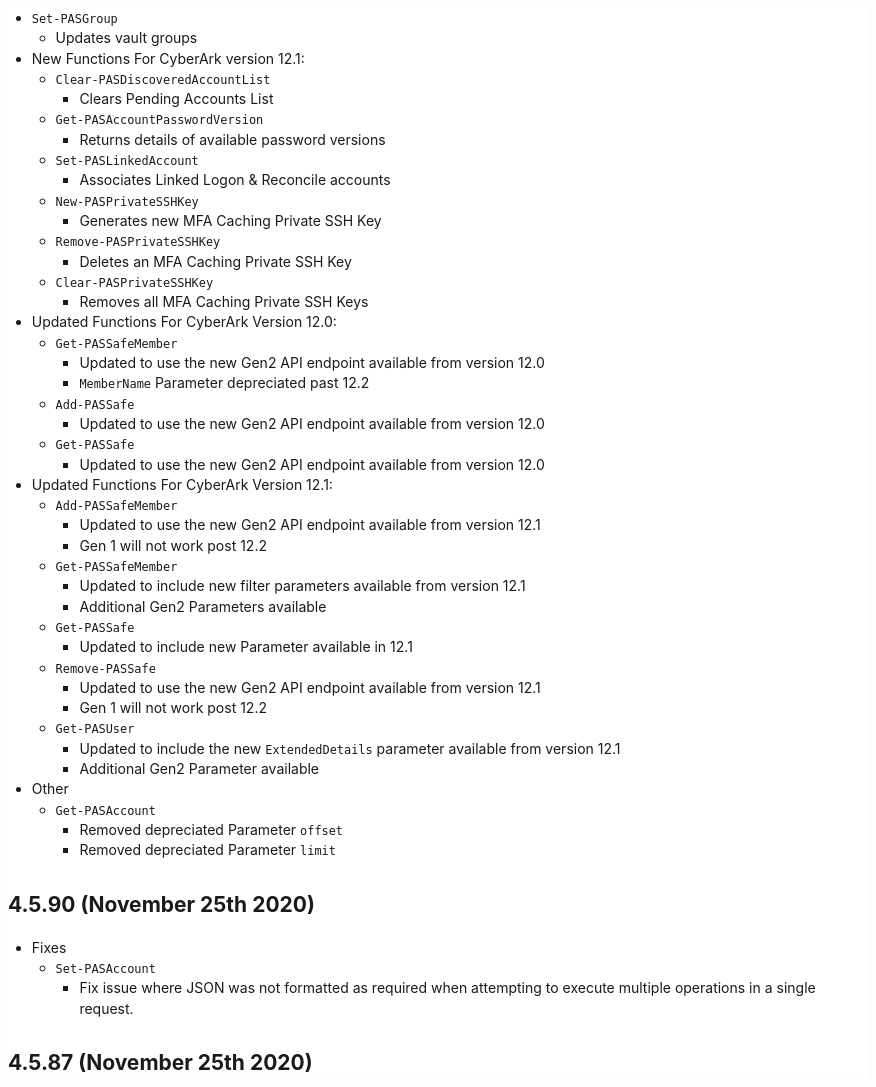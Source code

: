   - `Set-PASGroup`
    - Updates vault groups
- New Functions For CyberArk version 12.1:
  - `Clear-PASDiscoveredAccountList`
    - Clears Pending Accounts List
  - `Get-PASAccountPasswordVersion`
    - Returns details of available password versions
  - `Set-PASLinkedAccount`
    - Associates Linked Logon & Reconcile accounts
  - `New-PASPrivateSSHKey`
    - Generates new MFA Caching Private SSH Key
  - `Remove-PASPrivateSSHKey`
    - Deletes an MFA Caching Private SSH Key
  - `Clear-PASPrivateSSHKey`
    - Removes all MFA Caching Private SSH Keys
- Updated Functions For CyberArk Version 12.0:
  - `Get-PASSafeMember`
    - Updated to use the new Gen2 API endpoint available from version 12.0
    - `MemberName` Parameter depreciated past 12.2
  - `Add-PASSafe`
    - Updated to use the new Gen2 API endpoint available from version 12.0
  - `Get-PASSafe`
    - Updated to use the new Gen2 API endpoint available from version 12.0
- Updated Functions For CyberArk Version 12.1:
  - `Add-PASSafeMember`
    - Updated to use the new Gen2 API endpoint available from version 12.1
    - Gen 1 will not work post 12.2
  - `Get-PASSafeMember`
    - Updated to include new filter parameters available from version 12.1
    - Additional Gen2 Parameters available
  - `Get-PASSafe`
    - Updated to include new Parameter available in 12.1
  - `Remove-PASSafe`
    - Updated to use the new Gen2 API endpoint available from version 12.1
    - Gen 1 will not work post 12.2
  - `Get-PASUser`
    - Updated to include the new `ExtendedDetails` parameter available from version 12.1
    - Additional Gen2 Parameter available
- Other
  - `Get-PASAccount`
    - Removed depreciated Parameter `offset`
    - Removed depreciated Parameter `limit`


## **4.5.90** (November 25th 2020)

- Fixes
  - `Set-PASAccount`
    - Fix issue where JSON was not formatted as required when attempting to execute multiple operations in a single request.

## **4.5.87** (November 25th 2020)
